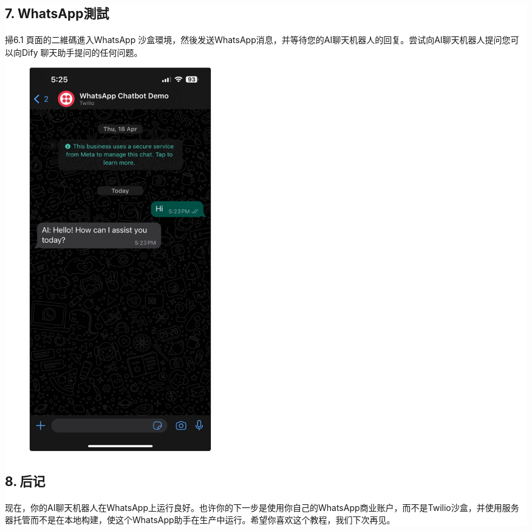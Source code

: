 ## 7. WhatsApp測試

掃6.1 頁面的二維碼進入WhatsApp 沙盒環境，然後发送WhatsApp消息，并等待您的AI聊天机器人的回复。尝试向AI聊天机器人提问您可以向Dify 聊天助手提问的任何问题。

<figure><img src="../../.gitbook/assets/dify-on-whatsapp/whatsapp1.jpg" style="width:300px;" alt=""><figcaption></figcaption></figure>

## 8. 后记

现在，你的AI聊天机器人在WhatsApp上运行良好。也许你的下一步是使用你自己的WhatsApp商业账户，而不是Twilio沙盒，并使用服务器托管而不是在本地构建，使这个WhatsApp助手在生产中运行。希望你喜欢这个教程，我们下次再见。